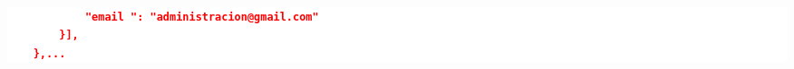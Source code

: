 ``` json title="Respuesta al consultar todos los clientes:"
    	    "email ": "administracion@gmail.com"
    	}],	
	},...
```
